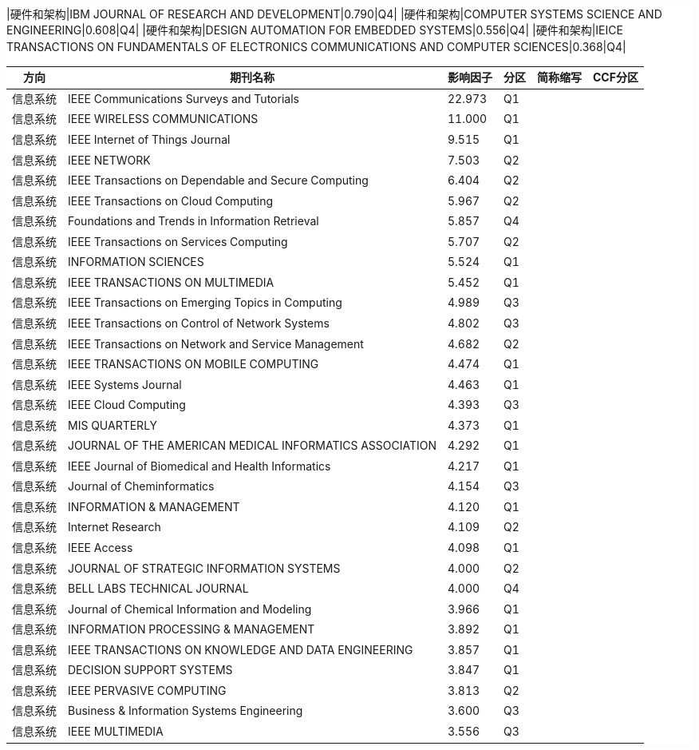 |硬件和架构|IBM JOURNAL OF RESEARCH AND DEVELOPMENT|0.790|Q4|
|硬件和架构|COMPUTER SYSTEMS SCIENCE AND ENGINEERING|0.608|Q4|
|硬件和架构|DESIGN AUTOMATION FOR EMBEDDED SYSTEMS|0.556|Q4|
|硬件和架构|IEICE TRANSACTIONS ON FUNDAMENTALS OF ELECTRONICS COMMUNICATIONS AND COMPUTER SCIENCES|0.368|Q4|

|方向|期刊名称|影响因子|分区|简称缩写|CCF分区|
|---|-------|-----|----|----|----|
|信息系统|IEEE Communications Surveys and Tutorials|22.973|Q1|
|信息系统|IEEE WIRELESS COMMUNICATIONS|11.000|Q1|
|信息系统|IEEE Internet of Things Journal|9.515|Q1|
|信息系统|IEEE NETWORK|7.503|Q2|
|信息系统|IEEE Transactions on Dependable and Secure Computing|6.404|Q2|
|信息系统|IEEE Transactions on Cloud Computing|5.967|Q2|
|信息系统|Foundations and Trends in Information Retrieval|5.857|Q4|
|信息系统|IEEE Transactions on Services Computing|5.707|Q2|
|信息系统|INFORMATION SCIENCES|5.524|Q1|
|信息系统|IEEE TRANSACTIONS ON MULTIMEDIA|5.452|Q1|
|信息系统|IEEE Transactions on Emerging Topics in Computing|4.989|Q3|
|信息系统|IEEE Transactions on Control of Network Systems|4.802|Q3|
|信息系统|IEEE Transactions on Network and Service Management|4.682|Q2|
|信息系统|IEEE TRANSACTIONS ON MOBILE COMPUTING|4.474|Q1|
|信息系统|IEEE Systems Journal|4.463|Q1|
|信息系统|IEEE Cloud Computing|4.393|Q3|
|信息系统|MIS QUARTERLY|4.373|Q1|
|信息系统|JOURNAL OF THE AMERICAN MEDICAL INFORMATICS ASSOCIATION|4.292|Q1|
|信息系统|IEEE Journal of Biomedical and Health Informatics|4.217|Q1|
|信息系统|Journal of Cheminformatics|4.154|Q3|
|信息系统|INFORMATION & MANAGEMENT|4.120|Q1|
|信息系统|Internet Research|4.109|Q2|
|信息系统|IEEE Access|4.098|Q1|
|信息系统|JOURNAL OF STRATEGIC INFORMATION SYSTEMS|4.000|Q2|
|信息系统|BELL LABS TECHNICAL JOURNAL|4.000|Q4|
|信息系统|Journal of Chemical Information and Modeling|3.966|Q1|
|信息系统|INFORMATION PROCESSING & MANAGEMENT|3.892|Q1|
|信息系统|IEEE TRANSACTIONS ON KNOWLEDGE AND DATA ENGINEERING|3.857|Q1|
|信息系统|DECISION SUPPORT SYSTEMS|3.847|Q1|
|信息系统|IEEE PERVASIVE COMPUTING|3.813|Q2|
|信息系统|Business & Information Systems Engineering|3.600|Q3|
|信息系统|IEEE MULTIMEDIA|3.556|Q3|